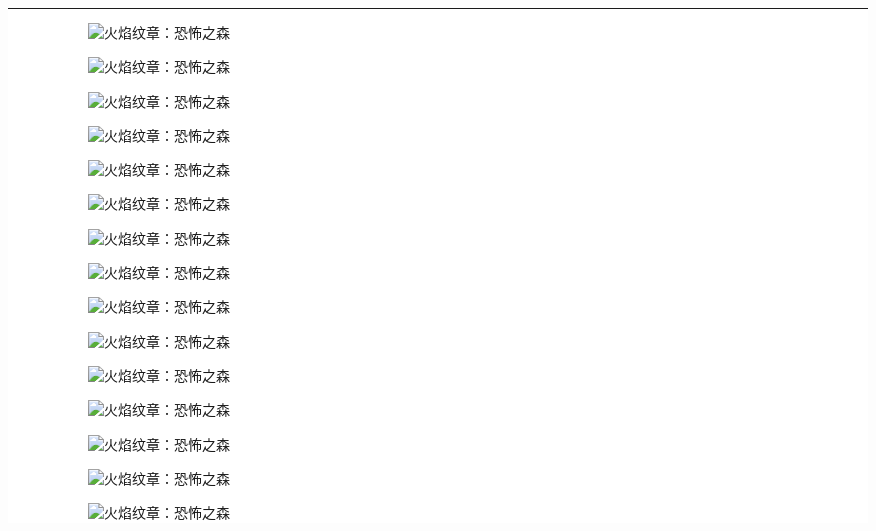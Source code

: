 <hr><figure><figure><img loading="lazy" decoding="async" width="240" height="160" data-id="50553" src="https://www.gbarom.cn/wp-content/uploads/2022/08/2896-%E7%81%AB%E7%84%B0%E7%BA%B9%E7%AB%A0%EF%BC%9A%E6%81%90%E6%80%96%E4%B9%8B%E6%A3%AE%EF%BC%88%E4%B8%AD%E6%96%87%E7%89%88%EF%BC%8901_new.png" title="&#28779;&#28976;&#32441;&#31456;&#65306;&#24656;&#24598;&#20043;&#26862;-1" alt="火焰纹章：恐怖之森"></figure><figure><img loading="lazy" decoding="async" width="240" height="160" data-id="50554" src="https://www.gbarom.cn/wp-content/uploads/2022/08/2896-%E7%81%AB%E7%84%B0%E7%BA%B9%E7%AB%A0%EF%BC%9A%E6%81%90%E6%80%96%E4%B9%8B%E6%A3%AE%EF%BC%88%E4%B8%AD%E6%96%87%E7%89%88%EF%BC%8902_new.png" title="&#28779;&#28976;&#32441;&#31456;&#65306;&#24656;&#24598;&#20043;&#26862;-2" alt="火焰纹章：恐怖之森"></figure><figure><img loading="lazy" decoding="async" width="240" height="160" data-id="50555" src="https://www.gbarom.cn/wp-content/uploads/2022/08/2896-%E7%81%AB%E7%84%B0%E7%BA%B9%E7%AB%A0%EF%BC%9A%E6%81%90%E6%80%96%E4%B9%8B%E6%A3%AE%EF%BC%88%E4%B8%AD%E6%96%87%E7%89%88%EF%BC%8903_new.png" title="&#28779;&#28976;&#32441;&#31456;&#65306;&#24656;&#24598;&#20043;&#26862;-3" alt="火焰纹章：恐怖之森"></figure><figure><img loading="lazy" decoding="async" width="240" height="160" data-id="50556" src="https://www.gbarom.cn/wp-content/uploads/2022/08/2896-%E7%81%AB%E7%84%B0%E7%BA%B9%E7%AB%A0%EF%BC%9A%E6%81%90%E6%80%96%E4%B9%8B%E6%A3%AE%EF%BC%88%E4%B8%AD%E6%96%87%E7%89%88%EF%BC%8904_new.png" title="&#28779;&#28976;&#32441;&#31456;&#65306;&#24656;&#24598;&#20043;&#26862;-4" alt="火焰纹章：恐怖之森"></figure><figure><img loading="lazy" decoding="async" width="240" height="160" data-id="50557" src="https://www.gbarom.cn/wp-content/uploads/2022/08/2896-%E7%81%AB%E7%84%B0%E7%BA%B9%E7%AB%A0%EF%BC%9A%E6%81%90%E6%80%96%E4%B9%8B%E6%A3%AE%EF%BC%88%E4%B8%AD%E6%96%87%E7%89%88%EF%BC%8906_new.png" title="&#28779;&#28976;&#32441;&#31456;&#65306;&#24656;&#24598;&#20043;&#26862;-5" alt="火焰纹章：恐怖之森"></figure><figure><img loading="lazy" decoding="async" width="240" height="160" data-id="50558" src="https://www.gbarom.cn/wp-content/uploads/2022/08/2896-%E7%81%AB%E7%84%B0%E7%BA%B9%E7%AB%A0%EF%BC%9A%E6%81%90%E6%80%96%E4%B9%8B%E6%A3%AE%EF%BC%88%E4%B8%AD%E6%96%87%E7%89%88%EF%BC%8908_new.png" title="&#28779;&#28976;&#32441;&#31456;&#65306;&#24656;&#24598;&#20043;&#26862;-6" alt="火焰纹章：恐怖之森"></figure><figure><img loading="lazy" decoding="async" width="240" height="160" data-id="50559" src="https://www.gbarom.cn/wp-content/uploads/2022/08/2896-%E7%81%AB%E7%84%B0%E7%BA%B9%E7%AB%A0%EF%BC%9A%E6%81%90%E6%80%96%E4%B9%8B%E6%A3%AE%EF%BC%88%E4%B8%AD%E6%96%87%E7%89%88%EF%BC%8909_new.png" title="&#28779;&#28976;&#32441;&#31456;&#65306;&#24656;&#24598;&#20043;&#26862;-7" alt="火焰纹章：恐怖之森"></figure><figure><img loading="lazy" decoding="async" width="240" height="160" data-id="50560" src="https://www.gbarom.cn/wp-content/uploads/2022/08/2896-%E7%81%AB%E7%84%B0%E7%BA%B9%E7%AB%A0%EF%BC%9A%E6%81%90%E6%80%96%E4%B9%8B%E6%A3%AE%EF%BC%88%E4%B8%AD%E6%96%87%E7%89%88%EF%BC%8910_new.png" title="&#28779;&#28976;&#32441;&#31456;&#65306;&#24656;&#24598;&#20043;&#26862;-8" alt="火焰纹章：恐怖之森"></figure><figure><img loading="lazy" decoding="async" width="240" height="160" data-id="50561" src="https://www.gbarom.cn/wp-content/uploads/2022/08/2896-%E7%81%AB%E7%84%B0%E7%BA%B9%E7%AB%A0%EF%BC%9A%E6%81%90%E6%80%96%E4%B9%8B%E6%A3%AE%EF%BC%88%E4%B8%AD%E6%96%87%E7%89%88%EF%BC%8911_new.png" title="&#28779;&#28976;&#32441;&#31456;&#65306;&#24656;&#24598;&#20043;&#26862;-9" alt="火焰纹章：恐怖之森"></figure><figure><img loading="lazy" decoding="async" width="240" height="160" data-id="50562" src="https://www.gbarom.cn/wp-content/uploads/2022/08/2896-%E7%81%AB%E7%84%B0%E7%BA%B9%E7%AB%A0%EF%BC%9A%E6%81%90%E6%80%96%E4%B9%8B%E6%A3%AE%EF%BC%88%E4%B8%AD%E6%96%87%E7%89%88%EF%BC%8912_new.png" title="&#28779;&#28976;&#32441;&#31456;&#65306;&#24656;&#24598;&#20043;&#26862;-10" alt="火焰纹章：恐怖之森"></figure><figure><img loading="lazy" decoding="async" width="240" height="160" data-id="50563" src="https://www.gbarom.cn/wp-content/uploads/2022/08/2896-%E7%81%AB%E7%84%B0%E7%BA%B9%E7%AB%A0%EF%BC%9A%E6%81%90%E6%80%96%E4%B9%8B%E6%A3%AE%EF%BC%88%E4%B8%AD%E6%96%87%E7%89%88%EF%BC%8913_new.png" title="&#28779;&#28976;&#32441;&#31456;&#65306;&#24656;&#24598;&#20043;&#26862;-11" alt="火焰纹章：恐怖之森"></figure><figure><img loading="lazy" decoding="async" width="240" height="160" data-id="50564" src="https://www.gbarom.cn/wp-content/uploads/2022/08/2896-%E7%81%AB%E7%84%B0%E7%BA%B9%E7%AB%A0%EF%BC%9A%E6%81%90%E6%80%96%E4%B9%8B%E6%A3%AE%EF%BC%88%E4%B8%AD%E6%96%87%E7%89%88%EF%BC%8914_new.png" title="&#28779;&#28976;&#32441;&#31456;&#65306;&#24656;&#24598;&#20043;&#26862;-12" alt="火焰纹章：恐怖之森"></figure><figure><img loading="lazy" decoding="async" width="240" height="160" data-id="50565" src="https://www.gbarom.cn/wp-content/uploads/2022/08/2896-%E7%81%AB%E7%84%B0%E7%BA%B9%E7%AB%A0%EF%BC%9A%E6%81%90%E6%80%96%E4%B9%8B%E6%A3%AE%EF%BC%88%E4%B8%AD%E6%96%87%E7%89%88%EF%BC%8916_new.png" title="&#28779;&#28976;&#32441;&#31456;&#65306;&#24656;&#24598;&#20043;&#26862;-13" alt="火焰纹章：恐怖之森"></figure><figure><img loading="lazy" decoding="async" width="240" height="160" data-id="50566" src="https://www.gbarom.cn/wp-content/uploads/2022/08/2896-%E7%81%AB%E7%84%B0%E7%BA%B9%E7%AB%A0%EF%BC%9A%E6%81%90%E6%80%96%E4%B9%8B%E6%A3%AE%EF%BC%88%E4%B8%AD%E6%96%87%E7%89%88%EF%BC%8917_new.png" title="&#28779;&#28976;&#32441;&#31456;&#65306;&#24656;&#24598;&#20043;&#26862;-14" alt="火焰纹章：恐怖之森"></figure><figure><img loading="lazy" decoding="async" width="240" height="160" data-id="50567" src="https://www.gbarom.cn/wp-content/uploads/2022/08/2896-%E7%81%AB%E7%84%B0%E7%BA%B9%E7%AB%A0%EF%BC%9A%E6%81%90%E6%80%96%E4%B9%8B%E6%A3%AE%EF%BC%88%E4%B8%AD%E6%96%87%E7%89%88%EF%BC%8919_new.png" title="&#28779;&#28976;&#32441;&#31456;&#65306;&#24656;&#24598;&#20043;&#26862;" alt="火焰纹章：恐怖之森"></figure><figure>